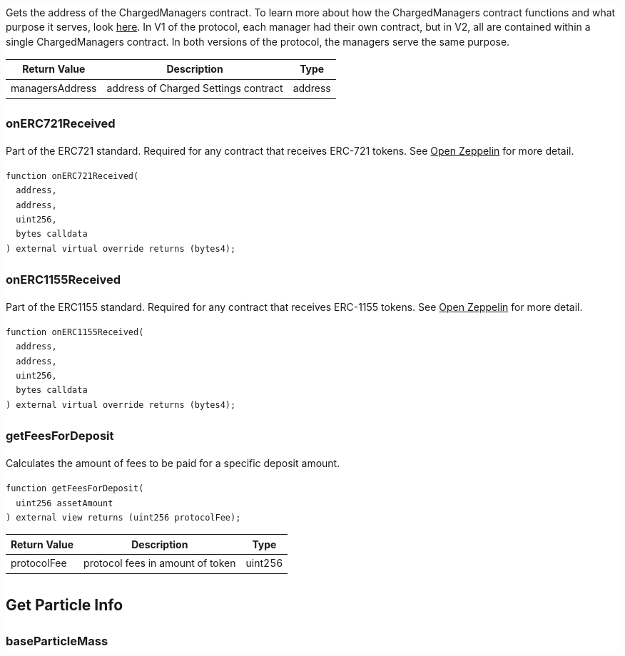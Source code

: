 Gets the address of the ChargedManagers contract. To learn more about how the ChargedManagers contract functions and what purpose it serves, look [here](https://docs.charged.fi/charged-particles-protocol/developing-on-the-protocol/technical-architecture#wallet-managers). In V1 of the protocol, each manager had their own contract, but in V2, all are contained within a single ChargedManagers contract. In both versions of the protocol, the managers serve the same purpose.

| Return Value | Description | Type |
| --------- | ----------- | ---- |
| managersAddress          | address of Charged Settings contract            | address     |



### onERC721Received

Part of the ERC721 standard. Required for any contract that receives ERC-721 tokens. See [Open Zeppelin](https://docs.openzeppelin.com/contracts/3.x/api/token/erc721#IERC721Receiver) for more detail.

```
function onERC721Received(
  address,
  address,
  uint256,
  bytes calldata
) external virtual override returns (bytes4);
```

### onERC1155Received

Part of the ERC1155 standard. Required for any contract that receives ERC-1155 tokens. See [Open Zeppelin](https://docs.openzeppelin.com/contracts/3.x/api/token/erc1155#IERC1155Receiver) for more detail.

```
function onERC1155Received(
  address,
  address,
  uint256,
  bytes calldata
) external virtual override returns (bytes4);
```

### getFeesForDeposit

Calculates the amount of fees to be paid for a specific deposit amount.

```
function getFeesForDeposit(
  uint256 assetAmount
) external view returns (uint256 protocolFee);
```
| Return Value | Description | Type |
| --------- | ----------- | ---- |
| protocolFee          | protocol fees in amount of token      | uint256     |

## Get Particle Info
### baseParticleMass
